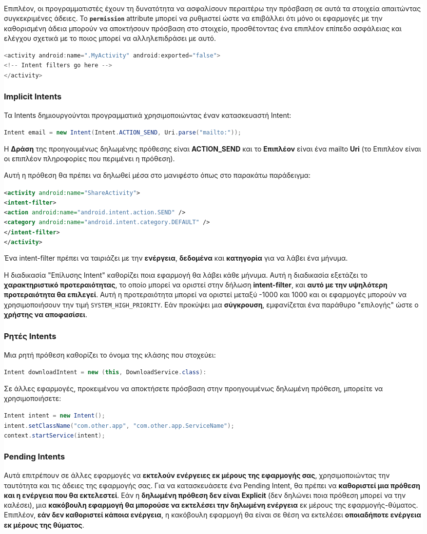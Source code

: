 Επιπλέον, οι προγραμματιστές έχουν τη δυνατότητα να ασφαλίσουν περαιτέρω την πρόσβαση σε αυτά τα στοιχεία απαιτώντας συγκεκριμένες άδειες. Το **`permission`** attribute μπορεί να ρυθμιστεί ώστε να επιβάλλει ότι μόνο οι εφαρμογές με την καθορισμένη άδεια μπορούν να αποκτήσουν πρόσβαση στο στοιχείο, προσθέτοντας ένα επιπλέον επίπεδο ασφάλειας και ελέγχου σχετικά με το ποιος μπορεί να αλληλεπιδράσει με αυτό.
```java
<activity android:name=".MyActivity" android:exported="false">
<!-- Intent filters go here -->
</activity>
```
### Implicit Intents

Τα Intents δημιουργούνται προγραμματικά χρησιμοποιώντας έναν κατασκευαστή Intent:
```java
Intent email = new Intent(Intent.ACTION_SEND, Uri.parse("mailto:"));
```
Η **Δράση** της προηγουμένως δηλωμένης πρόθεσης είναι **ACTION\_SEND** και το **Επιπλέον** είναι ένα mailto **Uri** (το Επιπλέον είναι οι επιπλέον πληροφορίες που περιμένει η πρόθεση).

Αυτή η πρόθεση θα πρέπει να δηλωθεί μέσα στο μανιφέστο όπως στο παρακάτω παράδειγμα:
```xml
<activity android:name="ShareActivity">
<intent-filter>
<action android:name="android.intent.action.SEND" />
<category android:name="android.intent.category.DEFAULT" />
</intent-filter>
</activity>
```
Ένα intent-filter πρέπει να ταιριάζει με την **ενέργεια**, **δεδομένα** και **κατηγορία** για να λάβει ένα μήνυμα.

Η διαδικασία "Επίλυσης Intent" καθορίζει ποια εφαρμογή θα λάβει κάθε μήνυμα. Αυτή η διαδικασία εξετάζει το **χαρακτηριστικό προτεραιότητας**, το οποίο μπορεί να οριστεί στην δήλωση **intent-filter**, και **αυτό με την υψηλότερη προτεραιότητα θα επιλεγεί**. Αυτή η προτεραιότητα μπορεί να οριστεί μεταξύ -1000 και 1000 και οι εφαρμογές μπορούν να χρησιμοποιήσουν την τιμή `SYSTEM_HIGH_PRIORITY`. Εάν προκύψει μια **σύγκρουση**, εμφανίζεται ένα παράθυρο "επιλογής" ώστε ο **χρήστης να αποφασίσει**.

### Ρητές Intents

Μια ρητή πρόθεση καθορίζει το όνομα της κλάσης που στοχεύει:
```java
Intent downloadIntent = new (this, DownloadService.class):
```
Σε άλλες εφαρμογές, προκειμένου να αποκτήσετε πρόσβαση στην προηγουμένως δηλωμένη πρόθεση, μπορείτε να χρησιμοποιήσετε:
```java
Intent intent = new Intent();
intent.setClassName("com.other.app", "com.other.app.ServiceName");
context.startService(intent);
```
### Pending Intents

Αυτά επιτρέπουν σε άλλες εφαρμογές να **εκτελούν ενέργειες εκ μέρους της εφαρμογής σας**, χρησιμοποιώντας την ταυτότητα και τις άδειες της εφαρμογής σας. Για να κατασκευάσετε ένα Pending Intent, θα πρέπει να **καθοριστεί μια πρόθεση και η ενέργεια που θα εκτελεστεί**. Εάν η **δηλωμένη πρόθεση δεν είναι Explicit** (δεν δηλώνει ποια πρόθεση μπορεί να την καλέσει), μια **κακόβουλη εφαρμογή θα μπορούσε να εκτελέσει την δηλωμένη ενέργεια** εκ μέρους της εφαρμογής-θύματος. Επιπλέον, **εάν δεν καθοριστεί κάποια ενέργεια**, η κακόβουλη εφαρμογή θα είναι σε θέση να εκτελέσει **οποιαδήποτε ενέργεια εκ μέρους της θύματος**.

